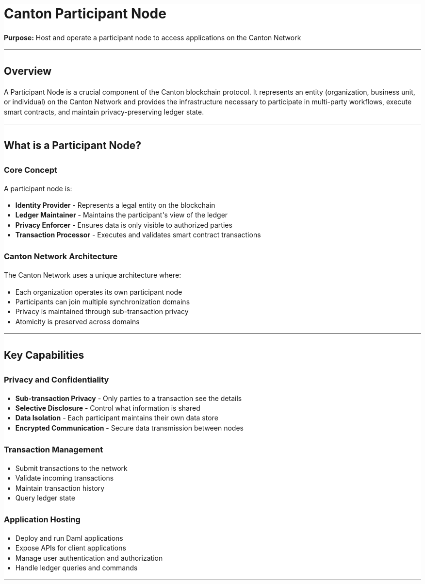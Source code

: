 # Canton Participant Node

**Purpose:** Host and operate a participant node to access applications on the Canton Network

---

## Overview

A Participant Node is a crucial component of the Canton blockchain protocol. It represents an entity (organization, business unit, or individual) on the Canton Network and provides the infrastructure necessary to participate in multi-party workflows, execute smart contracts, and maintain privacy-preserving ledger state.

---

## What is a Participant Node?

### Core Concept
A participant node is:
- **Identity Provider** - Represents a legal entity on the blockchain
- **Ledger Maintainer** - Maintains the participant's view of the ledger
- **Privacy Enforcer** - Ensures data is only visible to authorized parties
- **Transaction Processor** - Executes and validates smart contract transactions

### Canton Network Architecture
The Canton Network uses a unique architecture where:
- Each organization operates its own participant node
- Participants can join multiple synchronization domains
- Privacy is maintained through sub-transaction privacy
- Atomicity is preserved across domains

---

## Key Capabilities

### Privacy and Confidentiality
- **Sub-transaction Privacy** - Only parties to a transaction see the details
- **Selective Disclosure** - Control what information is shared
- **Data Isolation** - Each participant maintains their own data store
- **Encrypted Communication** - Secure data transmission between nodes

### Transaction Management
- Submit transactions to the network
- Validate incoming transactions
- Maintain transaction history
- Query ledger state

### Application Hosting
- Deploy and run Daml applications
- Expose APIs for client applications
- Manage user authentication and authorization
- Handle ledger queries and commands

---